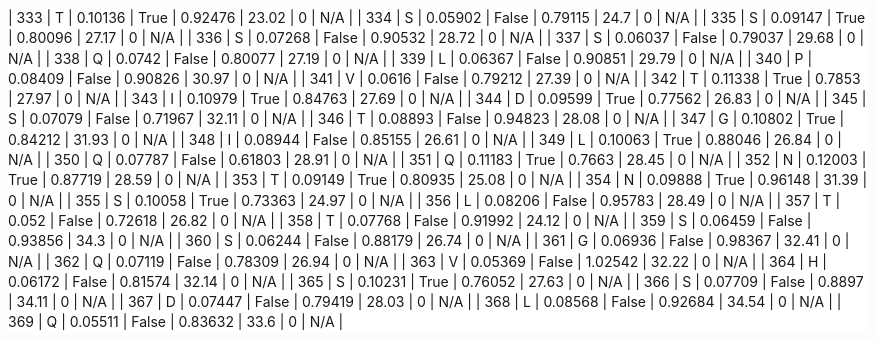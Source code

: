 |   333 | T    |         0.10136 | True      |                          0.92476 |                 23.02 |         0     | N/A                        |
|   334 | S    |         0.05902 | False     |                          0.79115 |                 24.7  |         0     | N/A                        |
|   335 | S    |         0.09147 | True      |                          0.80096 |                 27.17 |         0     | N/A                        |
|   336 | S    |         0.07268 | False     |                          0.90532 |                 28.72 |         0     | N/A                        |
|   337 | S    |         0.06037 | False     |                          0.79037 |                 29.68 |         0     | N/A                        |
|   338 | Q    |         0.0742  | False     |                          0.80077 |                 27.19 |         0     | N/A                        |
|   339 | L    |         0.06367 | False     |                          0.90851 |                 29.79 |         0     | N/A                        |
|   340 | P    |         0.08409 | False     |                          0.90826 |                 30.97 |         0     | N/A                        |
|   341 | V    |         0.0616  | False     |                          0.79212 |                 27.39 |         0     | N/A                        |
|   342 | T    |         0.11338 | True      |                          0.7853  |                 27.97 |         0     | N/A                        |
|   343 | I    |         0.10979 | True      |                          0.84763 |                 27.69 |         0     | N/A                        |
|   344 | D    |         0.09599 | True      |                          0.77562 |                 26.83 |         0     | N/A                        |
|   345 | S    |         0.07079 | False     |                          0.71967 |                 32.11 |         0     | N/A                        |
|   346 | T    |         0.08893 | False     |                          0.94823 |                 28.08 |         0     | N/A                        |
|   347 | G    |         0.10802 | True      |                          0.84212 |                 31.93 |         0     | N/A                        |
|   348 | I    |         0.08944 | False     |                          0.85155 |                 26.61 |         0     | N/A                        |
|   349 | L    |         0.10063 | True      |                          0.88046 |                 26.84 |         0     | N/A                        |
|   350 | Q    |         0.07787 | False     |                          0.61803 |                 28.91 |         0     | N/A                        |
|   351 | Q    |         0.11183 | True      |                          0.7663  |                 28.45 |         0     | N/A                        |
|   352 | N    |         0.12003 | True      |                          0.87719 |                 28.59 |         0     | N/A                        |
|   353 | T    |         0.09149 | True      |                          0.80935 |                 25.08 |         0     | N/A                        |
|   354 | N    |         0.09888 | True      |                          0.96148 |                 31.39 |         0     | N/A                        |
|   355 | S    |         0.10058 | True      |                          0.73363 |                 24.97 |         0     | N/A                        |
|   356 | L    |         0.08206 | False     |                          0.95783 |                 28.49 |         0     | N/A                        |
|   357 | T    |         0.052   | False     |                          0.72618 |                 26.82 |         0     | N/A                        |
|   358 | T    |         0.07768 | False     |                          0.91992 |                 24.12 |         0     | N/A                        |
|   359 | S    |         0.06459 | False     |                          0.93856 |                 34.3  |         0     | N/A                        |
|   360 | S    |         0.06244 | False     |                          0.88179 |                 26.74 |         0     | N/A                        |
|   361 | G    |         0.06936 | False     |                          0.98367 |                 32.41 |         0     | N/A                        |
|   362 | Q    |         0.07119 | False     |                          0.78309 |                 26.94 |         0     | N/A                        |
|   363 | V    |         0.05369 | False     |                          1.02542 |                 32.22 |         0     | N/A                        |
|   364 | H    |         0.06172 | False     |                          0.81574 |                 32.14 |         0     | N/A                        |
|   365 | S    |         0.10231 | True      |                          0.76052 |                 27.63 |         0     | N/A                        |
|   366 | S    |         0.07709 | False     |                          0.8897  |                 34.11 |         0     | N/A                        |
|   367 | D    |         0.07447 | False     |                          0.79419 |                 28.03 |         0     | N/A                        |
|   368 | L    |         0.08568 | False     |                          0.92684 |                 34.54 |         0     | N/A                        |
|   369 | Q    |         0.05511 | False     |                          0.83632 |                 33.6  |         0     | N/A                        |
